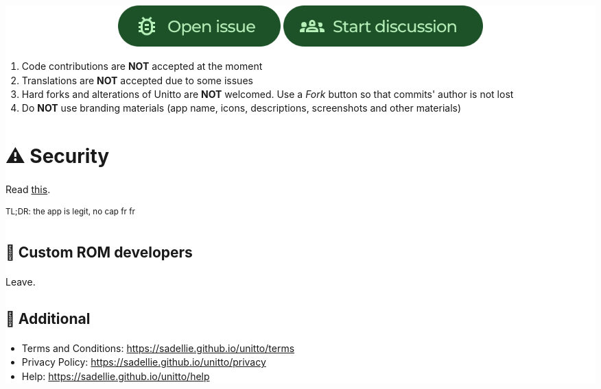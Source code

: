 <p align="middle">
    <a href="https://github.com/sadellie/unitto/issues/new"><img alt="Issues" src="./content/issue.svg" height="60"/></a>
    <a href="https://github.com/sadellie/unitto/discussions/new/choose"><img alt="Discussions" src="./content/discussion.svg" height="60"/></a>
</p>

1. Code contributions are **NOT** accepted at the moment
2. Translations are **NOT** accepted due to some issues
3. Hard forks and alterations of Unitto are **NOT** welcomed. Use a _Fork_ button so that commits' author is not lost
4. Do **NOT** use branding materials (app name, icons, descriptions, screenshots and other materials)

# ⚠ Security
Read [this](./SECURITY.md).

<sup>TL;DR: the app is legit, no cap fr fr</sup>

## 🤖 Custom ROM developers
Leave.

## 🔎 Additional
- Terms and Conditions: https://sadellie.github.io/unitto/terms
- Privacy Policy: https://sadellie.github.io/unitto/privacy
- Help: https://sadellie.github.io/unitto/help

